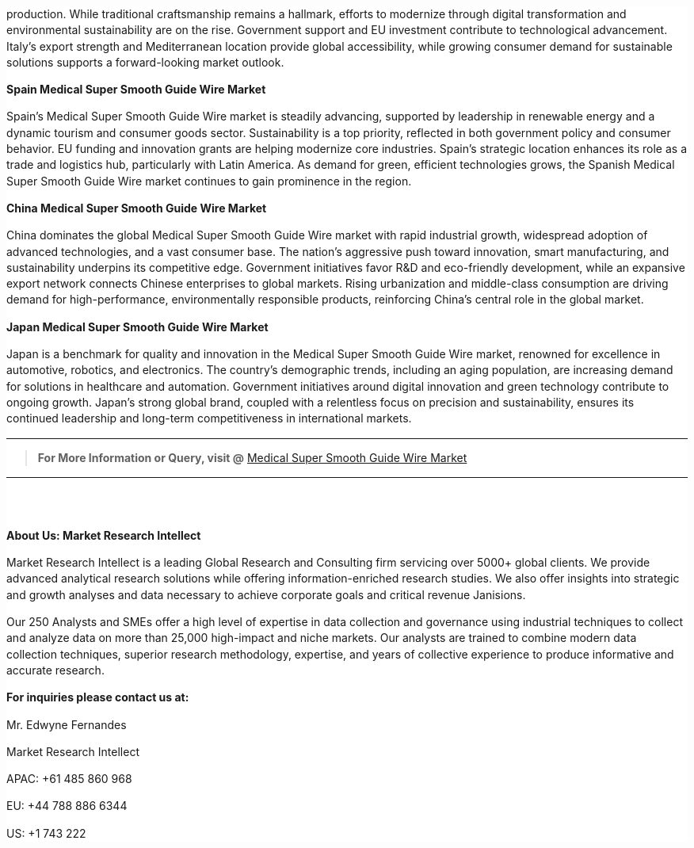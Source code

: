 production. While traditional craftsmanship remains a hallmark, efforts to modernize through digital transformation and environmental sustainability are on the rise. Government support and EU investment contribute to technological advancement. Italy&rsquo;s export strength and Mediterranean location provide global accessibility, while growing consumer demand for sustainable solutions supports a forward-looking market outlook.</p><p class="" data-start="4424" data-end="4975"><strong data-start="4424" data-end="4445">Spain Medical Super Smooth Guide Wire Market</strong></p><p class="" data-start="4424" data-end="4975">Spain&rsquo;s Medical Super Smooth Guide Wire market is steadily advancing, supported by leadership in renewable energy and a dynamic tourism and consumer goods sector. Sustainability is a top priority, reflected in both government policy and consumer behavior. EU funding and innovation grants are helping modernize core industries. Spain&rsquo;s strategic location enhances its role as a trade and logistics hub, particularly with Latin America. As demand for green, efficient technologies grows, the Spanish Medical Super Smooth Guide Wire market continues to gain prominence in the region.</p><p class="" data-start="4977" data-end="5589"><strong data-start="4977" data-end="4998">China Medical Super Smooth Guide Wire Market</strong></p><p class="" data-start="4977" data-end="5589">China dominates the global Medical Super Smooth Guide Wire market with rapid industrial growth, widespread adoption of advanced technologies, and a vast consumer base. The nation&rsquo;s aggressive push toward innovation, smart manufacturing, and sustainability underpins its competitive edge. Government initiatives favor R&amp;D and eco-friendly development, while an expansive export network connects Chinese enterprises to global markets. Rising urbanization and middle-class consumption are driving demand for high-performance, environmentally responsible products, reinforcing China&rsquo;s central role in the global market.</p><p class="" data-start="5591" data-end="6162"><strong data-start="5591" data-end="5612">Japan Medical Super Smooth Guide Wire Market</strong></p><p class="" data-start="5591" data-end="6162">Japan is a benchmark for quality and innovation in the Medical Super Smooth Guide Wire market, renowned for excellence in automotive, robotics, and electronics. The country&rsquo;s demographic trends, including an aging population, are increasing demand for solutions in healthcare and automation. Government initiatives around digital innovation and green technology contribute to ongoing growth. Japan&rsquo;s strong global brand, coupled with a relentless focus on precision and sustainability, ensures its continued leadership and long-term competitiveness in international markets.</p><hr /><blockquote><p><span class="font-[700]"><strong>For More Information or Query, visit&nbsp;@</strong>&nbsp;</span><span class="font-[700]"><a href="https://www.marketresearchintellect.com/product/medical-super-smooth-guide-wire-market/?utm_source=Linkedin&utm_medium=049" target="_blank" data-tracking-control-name="article-ssr-frontend-pulse_little-text-block" data-tracking-will-navigate="" data-test-link="">Medical Super Smooth Guide Wire Market</a></span></p></blockquote><hr /><h3>&nbsp;</h3><p><strong><span class="font-[700]">About Us: Market Research Intellect</span></strong></p><p><span class="">Market Research Intellect is a leading Global Research and Consulting firm servicing over 5000+ global clients. We provide advanced analytical research solutions while offering information-enriched research studies.&nbsp;</span>We also offer insights into strategic and growth analyses and data necessary to achieve corporate goals and critical revenue Janisions.</p><p><span class="">Our 250 Analysts and SMEs offer a high level of expertise in data collection and governance using industrial techniques to collect and analyze data on more than 25,000 high-impact and niche markets. Our analysts are trained to combine modern data collection techniques, superior research methodology, expertise, and years of collective experience to produce informative and accurate research.</span></p><p><strong>For inquiries please contact us at:</strong></p><p>Mr. Edwyne Fernandes</p><p>Market Research Intellect</p><p>APAC: +61 485 860 968</p><p>EU: +44 788 886 6344</p><p>US: +1 743 222